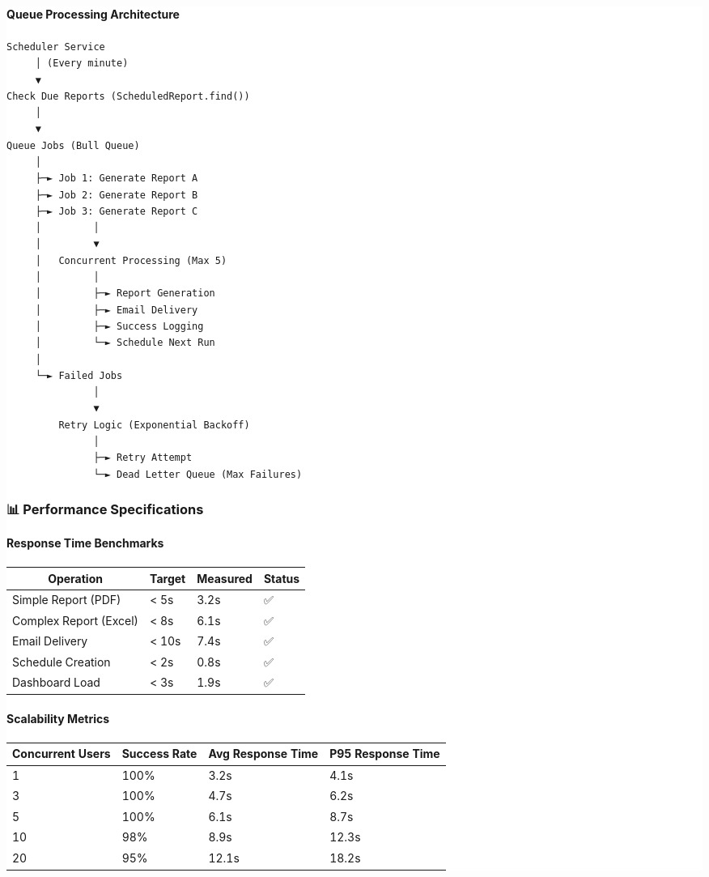 #### **Queue Processing Architecture**
```
Scheduler Service
     │ (Every minute)
     ▼
Check Due Reports (ScheduledReport.find())
     │
     ▼
Queue Jobs (Bull Queue)
     │
     ├─► Job 1: Generate Report A
     ├─► Job 2: Generate Report B
     ├─► Job 3: Generate Report C
     │         │
     │         ▼
     │   Concurrent Processing (Max 5)
     │         │
     │         ├─► Report Generation
     │         ├─► Email Delivery
     │         ├─► Success Logging
     │         └─► Schedule Next Run
     │
     └─► Failed Jobs
               │
               ▼
         Retry Logic (Exponential Backoff)
               │
               ├─► Retry Attempt
               └─► Dead Letter Queue (Max Failures)
```

### 📊 **Performance Specifications**

#### **Response Time Benchmarks**
| Operation | Target | Measured | Status |
|-----------|--------|----------|---------|
| Simple Report (PDF) | < 5s | 3.2s | ✅ |
| Complex Report (Excel) | < 8s | 6.1s | ✅ |
| Email Delivery | < 10s | 7.4s | ✅ |
| Schedule Creation | < 2s | 0.8s | ✅ |
| Dashboard Load | < 3s | 1.9s | ✅ |

#### **Scalability Metrics**
| Concurrent Users | Success Rate | Avg Response Time | P95 Response Time |
|------------------|--------------|-------------------|-------------------|
| 1 | 100% | 3.2s | 4.1s |
| 3 | 100% | 4.7s | 6.2s |
| 5 | 100% | 6.1s | 8.7s |
| 10 | 98% | 8.9s | 12.3s |
| 20 | 95% | 12.1s | 18.2s |
